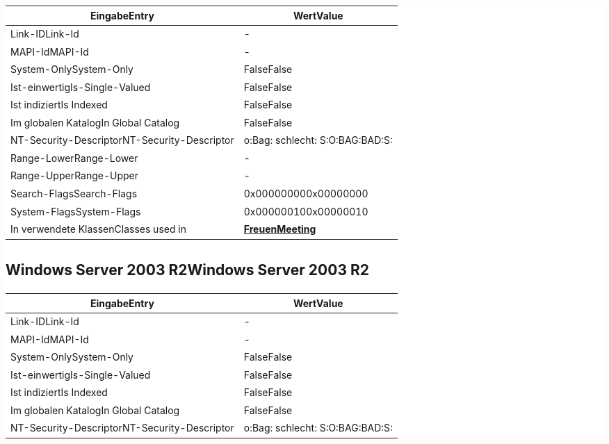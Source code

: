 

| <span data-ttu-id="b8d87-153">Eingabe</span><span class="sxs-lookup"><span data-stu-id="b8d87-153">Entry</span></span> | <span data-ttu-id="b8d87-154">Wert</span><span class="sxs-lookup"><span data-stu-id="b8d87-154">Value</span></span> |
|------------------------|-----------------------------------------|
| <span data-ttu-id="b8d87-155">Link-ID</span><span class="sxs-lookup"><span data-stu-id="b8d87-155">Link-Id</span></span>                | \-                                      |
| <span data-ttu-id="b8d87-156">MAPI-Id</span><span class="sxs-lookup"><span data-stu-id="b8d87-156">MAPI-Id</span></span>                | \-                                      |
| <span data-ttu-id="b8d87-157">System-Only</span><span class="sxs-lookup"><span data-stu-id="b8d87-157">System-Only</span></span>            | <span data-ttu-id="b8d87-158">False</span><span class="sxs-lookup"><span data-stu-id="b8d87-158">False</span></span>                                   |
| <span data-ttu-id="b8d87-159">Ist-einwertig</span><span class="sxs-lookup"><span data-stu-id="b8d87-159">Is-Single-Valued</span></span>       | <span data-ttu-id="b8d87-160">False</span><span class="sxs-lookup"><span data-stu-id="b8d87-160">False</span></span>                                   |
| <span data-ttu-id="b8d87-161">Ist indiziert</span><span class="sxs-lookup"><span data-stu-id="b8d87-161">Is Indexed</span></span>             | <span data-ttu-id="b8d87-162">False</span><span class="sxs-lookup"><span data-stu-id="b8d87-162">False</span></span>                                   |
| <span data-ttu-id="b8d87-163">Im globalen Katalog</span><span class="sxs-lookup"><span data-stu-id="b8d87-163">In Global Catalog</span></span>      | <span data-ttu-id="b8d87-164">False</span><span class="sxs-lookup"><span data-stu-id="b8d87-164">False</span></span>                                   |
| <span data-ttu-id="b8d87-165">NT-Security-Descriptor</span><span class="sxs-lookup"><span data-stu-id="b8d87-165">NT-Security-Descriptor</span></span> | <span data-ttu-id="b8d87-166">o:Bag: schlecht: S:</span><span class="sxs-lookup"><span data-stu-id="b8d87-166">O:BAG:BAD:S:</span></span>                            |
| <span data-ttu-id="b8d87-167">Range-Lower</span><span class="sxs-lookup"><span data-stu-id="b8d87-167">Range-Lower</span></span>            | \-                                      |
| <span data-ttu-id="b8d87-168">Range-Upper</span><span class="sxs-lookup"><span data-stu-id="b8d87-168">Range-Upper</span></span>            | \-                                      |
| <span data-ttu-id="b8d87-169">Search-Flags</span><span class="sxs-lookup"><span data-stu-id="b8d87-169">Search-Flags</span></span>           | <span data-ttu-id="b8d87-170">0x00000000</span><span class="sxs-lookup"><span data-stu-id="b8d87-170">0x00000000</span></span>                              |
| <span data-ttu-id="b8d87-171">System-Flags</span><span class="sxs-lookup"><span data-stu-id="b8d87-171">System-Flags</span></span>           | <span data-ttu-id="b8d87-172">0x00000010</span><span class="sxs-lookup"><span data-stu-id="b8d87-172">0x00000010</span></span>                              |
| <span data-ttu-id="b8d87-173">In verwendete Klassen</span><span class="sxs-lookup"><span data-stu-id="b8d87-173">Classes used in</span></span>        | [<span data-ttu-id="b8d87-174">**Freuen**</span><span class="sxs-lookup"><span data-stu-id="b8d87-174">**Meeting**</span></span>](c-meeting.md)<br/> |



## <a name="windows-server-2003-r2"></a><span data-ttu-id="b8d87-175">Windows Server 2003 R2</span><span class="sxs-lookup"><span data-stu-id="b8d87-175">Windows Server 2003 R2</span></span>



| <span data-ttu-id="b8d87-176">Eingabe</span><span class="sxs-lookup"><span data-stu-id="b8d87-176">Entry</span></span> | <span data-ttu-id="b8d87-177">Wert</span><span class="sxs-lookup"><span data-stu-id="b8d87-177">Value</span></span> |
|------------------------|-----------------------------------------|
| <span data-ttu-id="b8d87-178">Link-ID</span><span class="sxs-lookup"><span data-stu-id="b8d87-178">Link-Id</span></span>                | \-                                      |
| <span data-ttu-id="b8d87-179">MAPI-Id</span><span class="sxs-lookup"><span data-stu-id="b8d87-179">MAPI-Id</span></span>                | \-                                      |
| <span data-ttu-id="b8d87-180">System-Only</span><span class="sxs-lookup"><span data-stu-id="b8d87-180">System-Only</span></span>            | <span data-ttu-id="b8d87-181">False</span><span class="sxs-lookup"><span data-stu-id="b8d87-181">False</span></span>                                   |
| <span data-ttu-id="b8d87-182">Ist-einwertig</span><span class="sxs-lookup"><span data-stu-id="b8d87-182">Is-Single-Valued</span></span>       | <span data-ttu-id="b8d87-183">False</span><span class="sxs-lookup"><span data-stu-id="b8d87-183">False</span></span>                                   |
| <span data-ttu-id="b8d87-184">Ist indiziert</span><span class="sxs-lookup"><span data-stu-id="b8d87-184">Is Indexed</span></span>             | <span data-ttu-id="b8d87-185">False</span><span class="sxs-lookup"><span data-stu-id="b8d87-185">False</span></span>                                   |
| <span data-ttu-id="b8d87-186">Im globalen Katalog</span><span class="sxs-lookup"><span data-stu-id="b8d87-186">In Global Catalog</span></span>      | <span data-ttu-id="b8d87-187">False</span><span class="sxs-lookup"><span data-stu-id="b8d87-187">False</span></span>                                   |
| <span data-ttu-id="b8d87-188">NT-Security-Descriptor</span><span class="sxs-lookup"><span data-stu-id="b8d87-188">NT-Security-Descriptor</span></span> | <span data-ttu-id="b8d87-189">o:Bag: schlecht: S:</span><span class="sxs-lookup"><span data-stu-id="b8d87-189">O:BAG:BAD:S:</span></span>                            |
